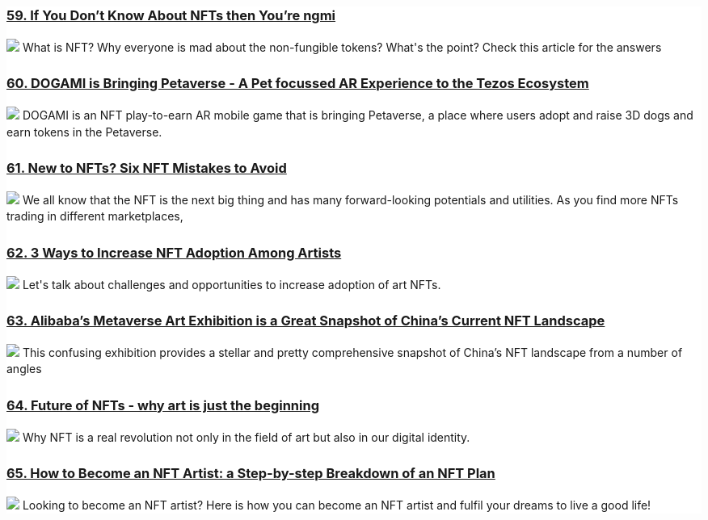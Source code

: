 ### [59. If You Don’t Know About NFTs then You’re ngmi](https://hackernoon.com/if-you-dont-know-about-nfts-then-youre-ngmi)
![](https://cdn.hackernoon.com/images/iwYYV1LriEaT7d6rN7rWN595K7w1-4l93npr.jpeg)
What is NFT? Why everyone is mad about the non-fungible tokens? What's the point? Check this article for the answers

### [60. DOGAMI is Bringing Petaverse - A Pet focussed AR Experience to the Tezos Ecosystem](https://hackernoon.com/dogami-is-bringing-petaverse-a-pet-focussed-ar-experience-to-the-tezos-ecosystem)
![](https://cdn.hackernoon.com/images/7rEmNIeHNFOBfZZtUMQerOZIGGH3-rib3nf4.jpeg)
DOGAMI is an NFT play-to-earn AR mobile game that is bringing Petaverse, a place where users adopt and raise 3D dogs and earn tokens in the Petaverse. 

### [61. New to NFTs? Six NFT Mistakes to Avoid](https://hackernoon.com/new-to-nfts-six-nft-mistakes-to-avoid)
![](https://cdn.hackernoon.com/images/a-bored-ape-making-a-sale-to-a-baby-at-a-lemonade-stand-clbimgcrk000001s637j69ere.png)
We all know that the NFT is the next big thing and has many forward-looking potentials and utilities. As you find more NFTs trading in different marketplaces, 

### [62. 3 Ways to Increase NFT Adoption Among Artists](https://hackernoon.com/3-ways-to-increase-nft-adoption-among-artists)
![](https://cdn.hackernoon.com/images/hQ098u52DzPm2Y4UITQcQXtLRAk2-k393m6h.jpeg)
Let's talk about challenges and opportunities to increase adoption of art NFTs. 

### [63. Alibaba’s Metaverse Art Exhibition is a Great Snapshot of China’s Current NFT Landscape](https://hackernoon.com/alibabas-metaverse-art-exhibition-is-a-great-snapshot-of-chinas-current-nft-landscape)
![](https://cdn.hackernoon.com/images/pC9ETKtznagNvUGUgZ8sqefPnUA3-y6137yr.jpeg)
This confusing exhibition provides a stellar and pretty comprehensive snapshot of China’s NFT landscape from a number of angles

### [64. Future of NFTs - why art is just the beginning](https://hackernoon.com/future-of-nfts-why-art-is-just-the-beginning-s01q374u)
![](https://cdn.hackernoon.com/images/0QUQpD0VCsgAaYPa5e24rYsNMx62-i13d35i1.jpeg)
Why NFT is a real revolution not only in the field of art but also in our digital identity.

### [65. How to Become an NFT Artist: a Step-by-step Breakdown of an NFT Plan](https://hackernoon.com/how-to-become-an-nft-artist-a-step-by-step-breakdown-of-an-nft-plan)
![](https://cdn.hackernoon.com/images/Y76EDykTOcVA82Su65bt4Ms454W2-pn93kta.jpeg)
Looking to become an NFT artist? Here is how you can become an NFT artist and fulfil your dreams to live a good life!
